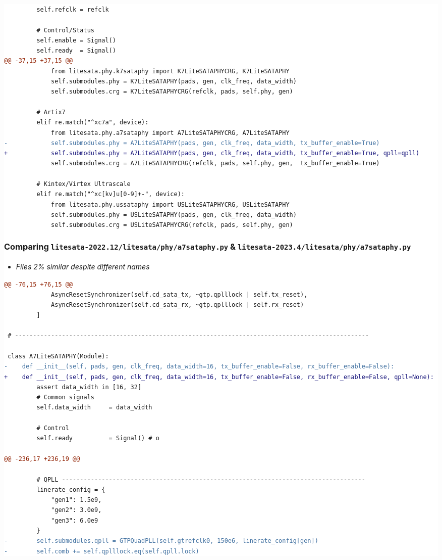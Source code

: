```diff
         self.refclk = refclk
 
         # Control/Status
         self.enable = Signal()
         self.ready  = Signal()
@@ -37,15 +37,15 @@
             from litesata.phy.k7sataphy import K7LiteSATAPHYCRG, K7LiteSATAPHY
             self.submodules.phy = K7LiteSATAPHY(pads, gen, clk_freq, data_width)
             self.submodules.crg = K7LiteSATAPHYCRG(refclk, pads, self.phy, gen)
 
         # Artix7
         elif re.match("^xc7a", device):
             from litesata.phy.a7sataphy import A7LiteSATAPHYCRG, A7LiteSATAPHY
-            self.submodules.phy = A7LiteSATAPHY(pads, gen, clk_freq, data_width, tx_buffer_enable=True)
+            self.submodules.phy = A7LiteSATAPHY(pads, gen, clk_freq, data_width, tx_buffer_enable=True, qpll=qpll)
             self.submodules.crg = A7LiteSATAPHYCRG(refclk, pads, self.phy, gen,  tx_buffer_enable=True)
 
         # Kintex/Virtex Ultrascale
         elif re.match("^xc[kv]u[0-9]+-", device):
             from litesata.phy.ussataphy import USLiteSATAPHYCRG, USLiteSATAPHY
             self.submodules.phy = USLiteSATAPHY(pads, gen, clk_freq, data_width)
             self.submodules.crg = USLiteSATAPHYCRG(refclk, pads, self.phy, gen)
```

### Comparing `litesata-2022.12/litesata/phy/a7sataphy.py` & `litesata-2023.4/litesata/phy/a7sataphy.py`

 * *Files 2% similar despite different names*

```diff
@@ -76,15 +76,15 @@
             AsyncResetSynchronizer(self.cd_sata_tx, ~gtp.qplllock | self.tx_reset),
             AsyncResetSynchronizer(self.cd_sata_rx, ~gtp.qplllock | self.rx_reset)
         ]
 
 # --------------------------------------------------------------------------------------------------
 
 class A7LiteSATAPHY(Module):
-    def __init__(self, pads, gen, clk_freq, data_width=16, tx_buffer_enable=False, rx_buffer_enable=False):
+    def __init__(self, pads, gen, clk_freq, data_width=16, tx_buffer_enable=False, rx_buffer_enable=False, qpll=None):
         assert data_width in [16, 32]
         # Common signals
         self.data_width     = data_width
 
         # Control
         self.ready          = Signal() # o
 
@@ -236,17 +236,19 @@
 
         # QPLL ------------------------------------------------------------------------------------
         linerate_config = {
             "gen1": 1.5e9,
             "gen2": 3.0e9,
             "gen3": 6.0e9
         }
-        self.submodules.qpll = GTPQuadPLL(self.gtrefclk0, 150e6, linerate_config[gen])
-        self.comb += self.qplllock.eq(self.qpll.lock)
```